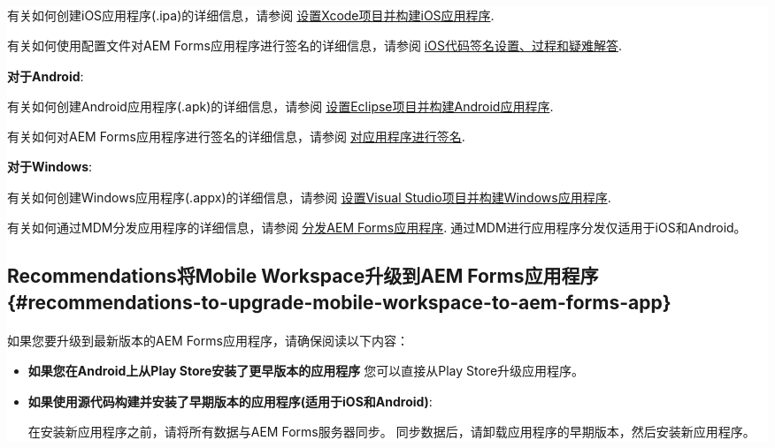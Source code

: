 有关如何创建iOS应用程序(.ipa)的详细信息，请参阅 [设置Xcode项目并构建iOS应用程序](/help/forms/using/setup-xcode-project-build-installer.md).

有关如何使用配置文件对AEM Forms应用程序进行签名的详细信息，请参阅 [iOS代码签名设置、过程和疑难解答](https://developer.apple.com/support/code-signing/).

**对于Android**:

有关如何创建Android应用程序(.apk)的详细信息，请参阅 [设置Eclipse项目并构建Android应用程序](/help/forms/using/setup-eclipse-project-build-installer.md).

有关如何对AEM Forms应用程序进行签名的详细信息，请参阅 [对应用程序进行签名](https://developer.android.com/tools/publishing/app-signing.html).

**对于Windows**:

有关如何创建Windows应用程序(.appx)的详细信息，请参阅 [设置Visual Studio项目并构建Windows应用程序](/help/forms/using/setup-visual-studio-project-build-installer.md).

有关如何通过MDM分发应用程序的详细信息，请参阅 [分发AEM Forms应用程序](/help/forms/using/distribute-mobile-workspace-app.md). 通过MDM进行应用程序分发仅适用于iOS和Android。

## Recommendations将Mobile Workspace升级到AEM Forms应用程序 {#recommendations-to-upgrade-mobile-workspace-to-aem-forms-app}

如果您要升级到最新版本的AEM Forms应用程序，请确保阅读以下内容：

* **如果您在Android上从Play Store安装了更早版本的应用程序**
您可以直接从Play Store升级应用程序。

* **如果使用源代码构建并安装了早期版本的应用程序(适用于iOS和Android)**:

   在安装新应用程序之前，请将所有数据与AEM Forms服务器同步。 同步数据后，请卸载应用程序的早期版本，然后安装新应用程序。
